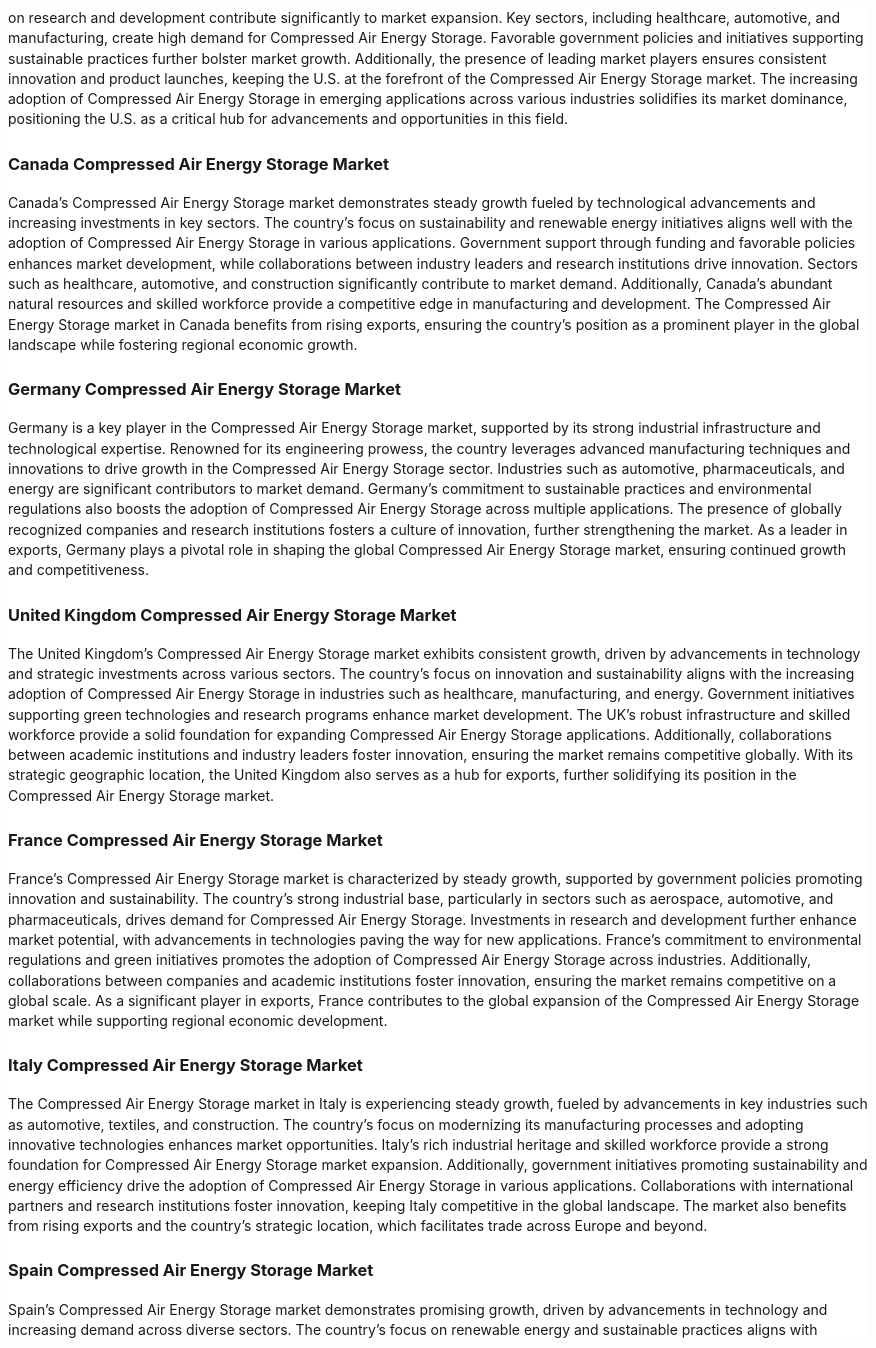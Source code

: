on research and development contribute significantly to market expansion. Key sectors, including healthcare, automotive, and manufacturing, create high demand for Compressed Air Energy Storage. Favorable government policies and initiatives supporting sustainable practices further bolster market growth. Additionally, the presence of leading market players ensures consistent innovation and product launches, keeping the U.S. at the forefront of the Compressed Air Energy Storage market. The increasing adoption of Compressed Air Energy Storage in emerging applications across various industries solidifies its market dominance, positioning the U.S. as a critical hub for advancements and opportunities in this field.</p><h3>Canada Compressed Air Energy Storage Market</h3><p>Canada&rsquo;s Compressed Air Energy Storage market demonstrates steady growth fueled by technological advancements and increasing investments in key sectors. The country&rsquo;s focus on sustainability and renewable energy initiatives aligns well with the adoption of Compressed Air Energy Storage in various applications. Government support through funding and favorable policies enhances market development, while collaborations between industry leaders and research institutions drive innovation. Sectors such as healthcare, automotive, and construction significantly contribute to market demand. Additionally, Canada&rsquo;s abundant natural resources and skilled workforce provide a competitive edge in manufacturing and development. The Compressed Air Energy Storage market in Canada benefits from rising exports, ensuring the country&rsquo;s position as a prominent player in the global landscape while fostering regional economic growth.</p><h3>Germany Compressed Air Energy Storage Market</h3><p>Germany is a key player in the Compressed Air Energy Storage market, supported by its strong industrial infrastructure and technological expertise. Renowned for its engineering prowess, the country leverages advanced manufacturing techniques and innovations to drive growth in the Compressed Air Energy Storage sector. Industries such as automotive, pharmaceuticals, and energy are significant contributors to market demand. Germany&rsquo;s commitment to sustainable practices and environmental regulations also boosts the adoption of Compressed Air Energy Storage across multiple applications. The presence of globally recognized companies and research institutions fosters a culture of innovation, further strengthening the market. As a leader in exports, Germany plays a pivotal role in shaping the global Compressed Air Energy Storage market, ensuring continued growth and competitiveness.</p><h3>United Kingdom Compressed Air Energy Storage Market</h3><p>The United Kingdom&rsquo;s Compressed Air Energy Storage market exhibits consistent growth, driven by advancements in technology and strategic investments across various sectors. The country&rsquo;s focus on innovation and sustainability aligns with the increasing adoption of Compressed Air Energy Storage in industries such as healthcare, manufacturing, and energy. Government initiatives supporting green technologies and research programs enhance market development. The UK&rsquo;s robust infrastructure and skilled workforce provide a solid foundation for expanding Compressed Air Energy Storage applications. Additionally, collaborations between academic institutions and industry leaders foster innovation, ensuring the market remains competitive globally. With its strategic geographic location, the United Kingdom also serves as a hub for exports, further solidifying its position in the Compressed Air Energy Storage market.</p><h3>France Compressed Air Energy Storage Market</h3><p>France&rsquo;s Compressed Air Energy Storage market is characterized by steady growth, supported by government policies promoting innovation and sustainability. The country&rsquo;s strong industrial base, particularly in sectors such as aerospace, automotive, and pharmaceuticals, drives demand for Compressed Air Energy Storage. Investments in research and development further enhance market potential, with advancements in technologies paving the way for new applications. France&rsquo;s commitment to environmental regulations and green initiatives promotes the adoption of Compressed Air Energy Storage across industries. Additionally, collaborations between companies and academic institutions foster innovation, ensuring the market remains competitive on a global scale. As a significant player in exports, France contributes to the global expansion of the Compressed Air Energy Storage market while supporting regional economic development.</p><h3>Italy Compressed Air Energy Storage Market</h3><p>The Compressed Air Energy Storage market in Italy is experiencing steady growth, fueled by advancements in key industries such as automotive, textiles, and construction. The country&rsquo;s focus on modernizing its manufacturing processes and adopting innovative technologies enhances market opportunities. Italy&rsquo;s rich industrial heritage and skilled workforce provide a strong foundation for Compressed Air Energy Storage market expansion. Additionally, government initiatives promoting sustainability and energy efficiency drive the adoption of Compressed Air Energy Storage in various applications. Collaborations with international partners and research institutions foster innovation, keeping Italy competitive in the global landscape. The market also benefits from rising exports and the country&rsquo;s strategic location, which facilitates trade across Europe and beyond.</p><h3>Spain Compressed Air Energy Storage Market</h3><p>Spain&rsquo;s Compressed Air Energy Storage market demonstrates promising growth, driven by advancements in technology and increasing demand across diverse sectors. The country&rsquo;s focus on renewable energy and sustainable practices aligns with